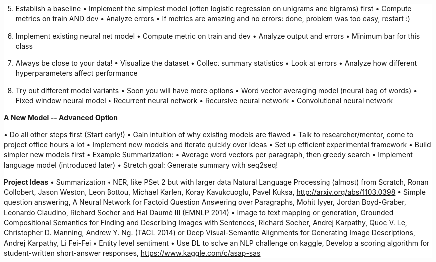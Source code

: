 5. Establish a baseline
  • Implement the simplest model (often logistic regression on
  unigrams and bigrams) first
  • Compute metrics on train AND dev
  • Analyze errors
  • If metrics are amazing and no errors:
  done, problem was too easy, restart :)
6. Implement existing neural net model
  • Compute metric on train and dev
  • Analyze output and errors
  • Minimum bar for this class

7. Always be close to your data!
  • Visualize the dataset
  • Collect summary statistics
  • Look at errors
  • Analyze how different hyperparameters affect performance
8. Try out different model variants
  • Soon you will have more options
  • Word vector averaging model (neural bag of words)
  • Fixed window neural model
  • Recurrent neural network
  • Recursive neural network
  • Convolutional neural network

**A New Model -- Advanced Option**

• Do all other steps first (Start early!)
• Gain intuition of why existing models are flawed
• Talk to researcher/mentor, come to project office hours a lot
• Implement new models and iterate quickly over ideas
• Set up efficient experimental framework
• Build simpler new models first
• Example Summarization:
• Average word vectors per paragraph, then greedy search
• Implement language model (introduced later)
• Stretch goal: Generate summary with seq2seq!

**Project Ideas**
• Summarization
• NER, like PSet 2 but with larger data
Natural Language Processing (almost) from Scratch, Ronan Collobert, Jason Weston, Leon Bottou, Michael
Karlen, Koray Kavukcuoglu, Pavel Kuksa, http://arxiv.org/abs/1103.0398
• Simple question answering, A Neural Network for Factoid Question Answering over
Paragraphs, Mohit Iyyer, Jordan Boyd-Graber, Leonardo Claudino, Richard Socher and Hal Daumé III (EMNLP
2014)
• Image to text mapping or generation,
Grounded Compositional Semantics for Finding and Describing Images with Sentences, Richard Socher, Andrej
Karpathy, Quoc V. Le, Christopher D. Manning, Andrew Y. Ng. (TACL 2014)
or
Deep Visual-Semantic Alignments for Generating Image Descriptions, Andrej Karpathy, Li Fei-Fei
• Entity level sentiment
• Use DL to solve an NLP challenge on kaggle,
Develop a scoring algorithm for student-written short-answer responses, https://www.kaggle.com/c/asap-sas
